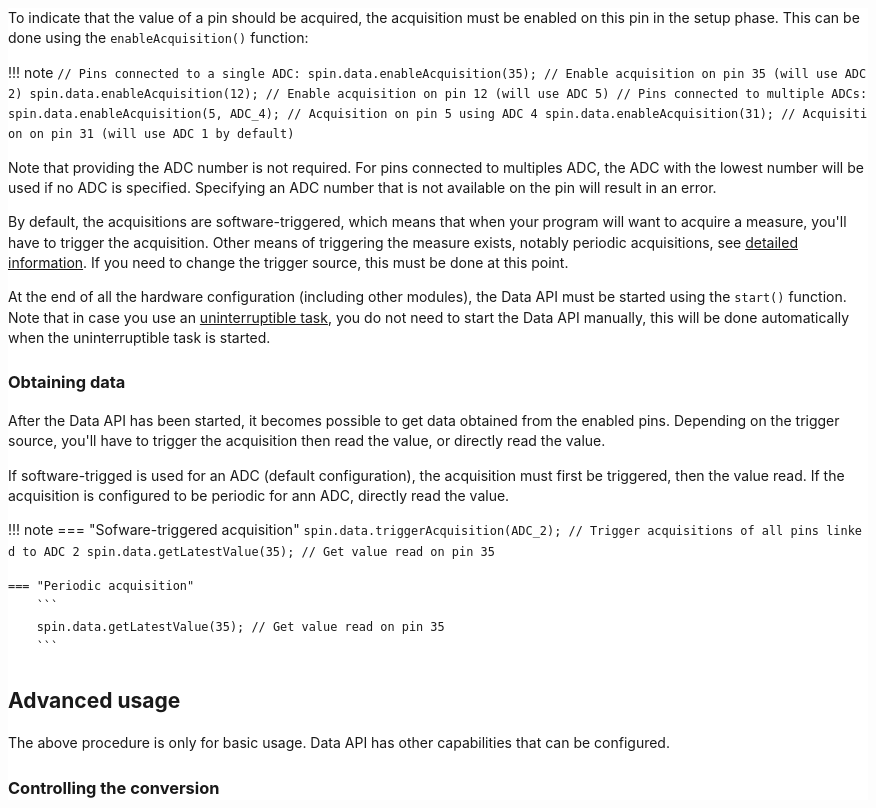 To indicate that the value of a pin should be acquired, the acquisition must be enabled on this pin in the setup phase. This can be done using the `enableAcquisition()` function:

!!! note
    ```
    // Pins connected to a single ADC:
    spin.data.enableAcquisition(35); // Enable acquisition on pin 35 (will use ADC 2)
    spin.data.enableAcquisition(12); // Enable acquisition on pin 12 (will use ADC 5)
    // Pins connected to multiple ADCs:
    spin.data.enableAcquisition(5, ADC_4); // Acquisition on pin 5 using ADC 4
    spin.data.enableAcquisition(31); // Acquisition on pin 31 (will use ADC 1 by default)
    ```

Note that providing the ADC number is not required. For pins connected to multiples ADC, the ADC with the lowest number will be used if no ADC is specified. Specifying an ADC number that is not available on the pin will result in an error.

By default, the acquisitions are software-triggered, which means that when your program will want to acquire a measure, you'll have to trigger the acquisition. Other means of triggering the measure exists, notably periodic acquisitions, see [detailed information](adc.md#synchronous-with-pwms). If you need to change the trigger source, this must be done at this point.

At the end of all the hardware configuration (including other modules), the Data API must be started using the `start()` function. Note that in case you use an [uninterruptible task](task_introduction.md), you do not need to start the Data API manually, this will be done automatically when the uninterruptible task is started.

### Obtaining data

After the Data API has been started, it becomes possible to get data obtained from the enabled pins. Depending on the trigger source, you'll have to trigger the acquisition then read the value, or directly read the value.

If software-trigged is used for an ADC (default configuration), the acquisition must first be triggered, then the value read. If the acquisition is configured to be periodic for ann ADC, directly read the value.

!!! note
    === "Sofware-triggered acquisition"
        ```
        spin.data.triggerAcquisition(ADC_2); // Trigger acquisitions of all pins linked to ADC 2
        spin.data.getLatestValue(35); // Get value read on pin 35
        ```

    === "Periodic acquisition"
        ```
        spin.data.getLatestValue(35); // Get value read on pin 35
        ```

## Advanced usage

The above procedure is only for basic usage. Data API has other capabilities that can be configured.

### Controlling the conversion
